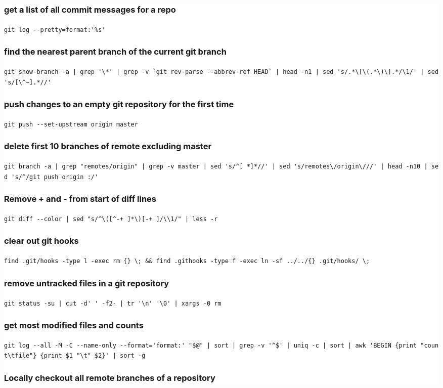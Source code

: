 ### get a list of all commit messages for a repo

```shell
git log --pretty=format:'%s'
```

### find the nearest parent branch of the current git branch

```shell
git show-branch -a | grep '\*' | grep -v `git rev-parse --abbrev-ref HEAD` | head -n1 | sed 's/.*\[\(.*\)\].*/\1/' | sed 's/[\^~].*//'
```

### push changes to an empty git repository for the first time

```shell
git push --set-upstream origin master
```

### delete first 10 branches of remote excluding master

```shell
git branch -a | grep "remotes/origin" | grep -v master | sed 's/^[ *]*//' | sed 's/remotes\/origin\///' | head -n10 | sed 's/^/git push origin :/'
```

### Remove + and - from start of diff lines

```shell
git diff --color | sed "s/^\([^-+ ]*\)[-+ ]/\\1/" | less -r
```

### clear out git hooks

```shell
find .git/hooks -type l -exec rm {} \; && find .githooks -type f -exec ln -sf ../../{} .git/hooks/ \;
```

### remove untracked files in a git repository

```shell
git status -su | cut -d' ' -f2- | tr '\n' '\0' | xargs -0 rm
```

### get most modified files and counts

```shell
git log --all -M -C --name-only --format='format:' "$@" | sort | grep -v '^$' | uniq -c | sort | awk 'BEGIN {print "count\tfile"} {print $1 "\t" $2}' | sort -g
```

### Locally checkout all remote branches of a repository
